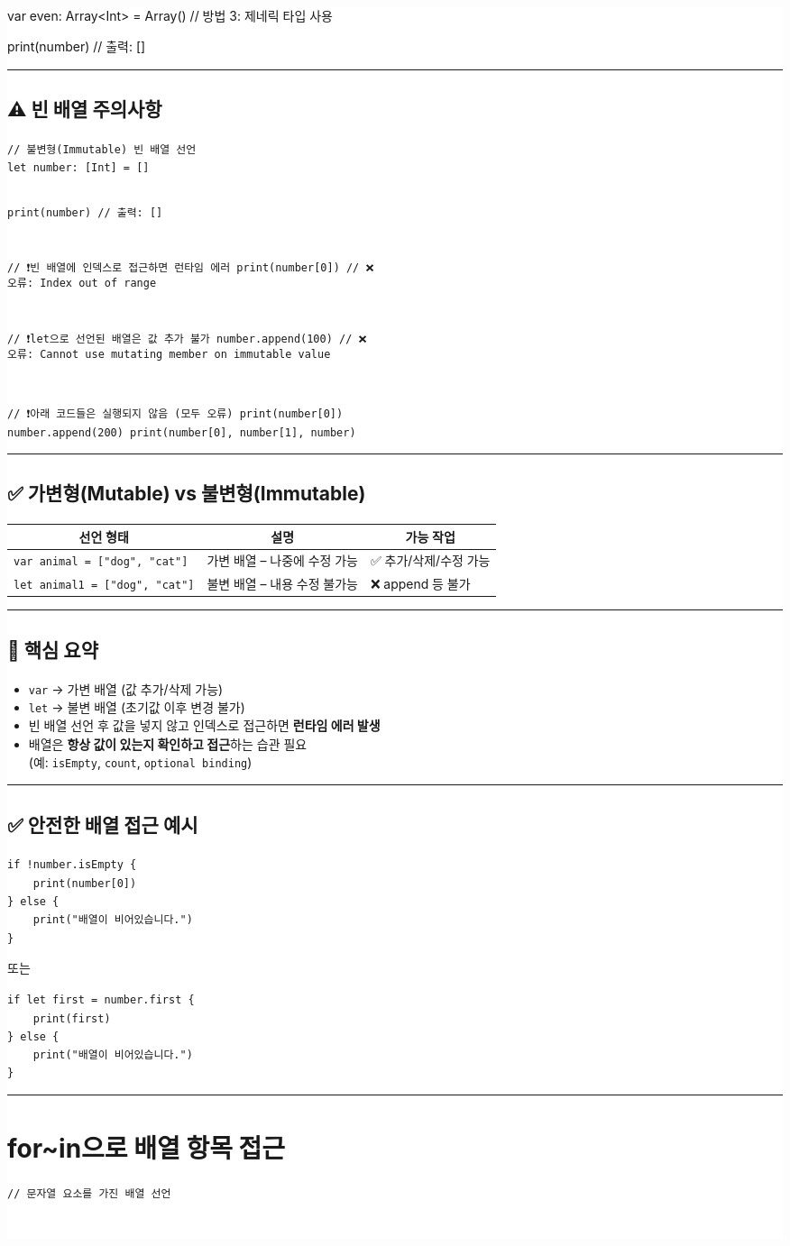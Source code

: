 var even: Array&lt;Int&gt; = Array()      // 방법 3: 제네릭 타입 사용

print(number) // 출력: []</code></pre>
<hr />
<h2 id="⚠️-빈-배열-주의사항">⚠️ 빈 배열 주의사항</h2>
<pre><code class="language-swift">// 불변형(Immutable) 빈 배열 선언
let number: [Int] = []

print(number)        // 출력: []

// ❗️빈 배열에 인덱스로 접근하면 런타임 에러
print(number[0])     // ❌ 오류: Index out of range

// ❗️let으로 선언된 배열은 값 추가 불가
number.append(100)   // ❌ 오류: Cannot use mutating member on immutable value

// ❗️아래 코드들은 실행되지 않음 (모두 오류)
print(number[0])
number.append(200)
print(number[0], number[1], number)</code></pre>
<hr />
<h2 id="✅-가변형mutable-vs-불변형immutable">✅ 가변형(Mutable) vs 불변형(Immutable)</h2>
<table>
<thead>
<tr>
<th>선언 형태</th>
<th>설명</th>
<th>가능 작업</th>
</tr>
</thead>
<tbody><tr>
<td><code>var animal = [&quot;dog&quot;, &quot;cat&quot;]</code></td>
<td>가변 배열 – 나중에 수정 가능</td>
<td>✅ 추가/삭제/수정 가능</td>
</tr>
<tr>
<td><code>let animal1 = [&quot;dog&quot;, &quot;cat&quot;]</code></td>
<td>불변 배열 – 내용 수정 불가능</td>
<td>❌ append 등 불가</td>
</tr>
</tbody></table>
<hr />
<h2 id="🔑-핵심-요약">🔑 핵심 요약</h2>
<ul>
<li><code>var</code> → 가변 배열 (값 추가/삭제 가능)</li>
<li><code>let</code> → 불변 배열 (초기값 이후 변경 불가)</li>
<li>빈 배열 선언 후 값을 넣지 않고 인덱스로 접근하면 <strong>런타임 에러 발생</strong></li>
<li>배열은 <strong>항상 값이 있는지 확인하고 접근</strong>하는 습관 필요<br />(예: <code>isEmpty</code>, <code>count</code>, <code>optional binding</code>)</li>
</ul>
<hr />
<h2 id="✅-안전한-배열-접근-예시">✅ 안전한 배열 접근 예시</h2>
<pre><code class="language-swift">if !number.isEmpty {
    print(number[0])
} else {
    print(&quot;배열이 비어있습니다.&quot;)
}</code></pre>
<p>또는</p>
<pre><code class="language-swift">if let first = number.first {
    print(first)
} else {
    print(&quot;배열이 비어있습니다.&quot;)
}</code></pre>
<hr />
<h1 id="forin으로-배열-항목-접근">for~in으로 배열 항목 접근</h1>
<pre><code class="language-swift">// 문자열 요소를 가진 배열 선언